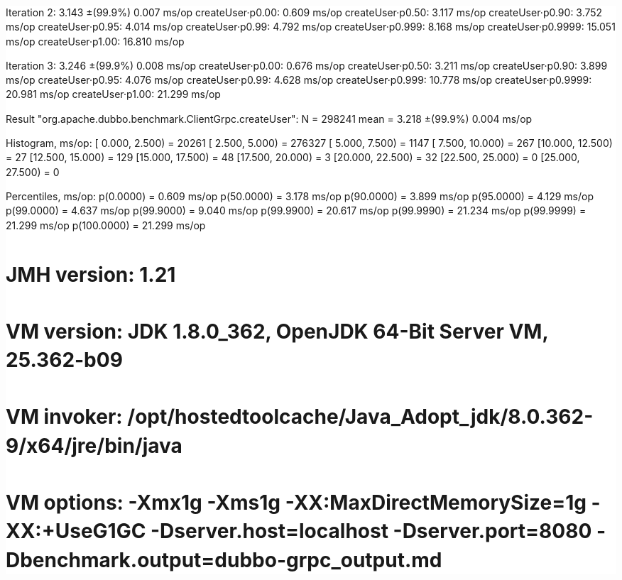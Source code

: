Iteration   2: 3.143 ±(99.9%) 0.007 ms/op
                 createUser·p0.00:   0.609 ms/op
                 createUser·p0.50:   3.117 ms/op
                 createUser·p0.90:   3.752 ms/op
                 createUser·p0.95:   4.014 ms/op
                 createUser·p0.99:   4.792 ms/op
                 createUser·p0.999:  8.168 ms/op
                 createUser·p0.9999: 15.051 ms/op
                 createUser·p1.00:   16.810 ms/op

Iteration   3: 3.246 ±(99.9%) 0.008 ms/op
                 createUser·p0.00:   0.676 ms/op
                 createUser·p0.50:   3.211 ms/op
                 createUser·p0.90:   3.899 ms/op
                 createUser·p0.95:   4.076 ms/op
                 createUser·p0.99:   4.628 ms/op
                 createUser·p0.999:  10.778 ms/op
                 createUser·p0.9999: 20.981 ms/op
                 createUser·p1.00:   21.299 ms/op



Result "org.apache.dubbo.benchmark.ClientGrpc.createUser":
  N = 298241
  mean =      3.218 ±(99.9%) 0.004 ms/op

  Histogram, ms/op:
    [ 0.000,  2.500) = 20261 
    [ 2.500,  5.000) = 276327 
    [ 5.000,  7.500) = 1147 
    [ 7.500, 10.000) = 267 
    [10.000, 12.500) = 27 
    [12.500, 15.000) = 129 
    [15.000, 17.500) = 48 
    [17.500, 20.000) = 3 
    [20.000, 22.500) = 32 
    [22.500, 25.000) = 0 
    [25.000, 27.500) = 0 

  Percentiles, ms/op:
      p(0.0000) =      0.609 ms/op
     p(50.0000) =      3.178 ms/op
     p(90.0000) =      3.899 ms/op
     p(95.0000) =      4.129 ms/op
     p(99.0000) =      4.637 ms/op
     p(99.9000) =      9.040 ms/op
     p(99.9900) =     20.617 ms/op
     p(99.9990) =     21.234 ms/op
     p(99.9999) =     21.299 ms/op
    p(100.0000) =     21.299 ms/op


# JMH version: 1.21
# VM version: JDK 1.8.0_362, OpenJDK 64-Bit Server VM, 25.362-b09
# VM invoker: /opt/hostedtoolcache/Java_Adopt_jdk/8.0.362-9/x64/jre/bin/java
# VM options: -Xmx1g -Xms1g -XX:MaxDirectMemorySize=1g -XX:+UseG1GC -Dserver.host=localhost -Dserver.port=8080 -Dbenchmark.output=dubbo-grpc_output.md